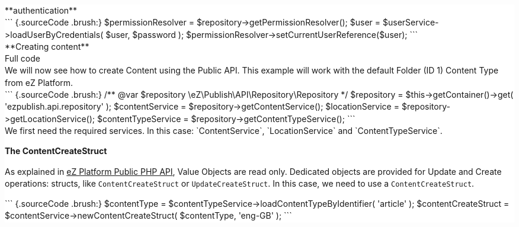 <div class="code panel pdl" style="border-width: 1px;">
<div class="codeHeader panelHeader pdl"
style="border-bottom-width: 1px;">
**authentication**

</div>
<div class="codeContent panelContent pdl">
``` {.sourceCode .brush:}
$permissionResolver = $repository->getPermissionResolver();
$user = $userService->loadUserByCredentials( $user, $password );
$permissionResolver->setCurrentUserReference($user);
```

</div>
</div>
**Creating content**

<div
class="confluence-information-macro confluence-information-macro-information">
Full code

<div class="confluence-information-macro-body">
<https://github.com/ezsystems/CookbookBundle/blob/master/Command/CreateContentCommand.php>

</div>
</div>
We will now see how to create Content using the Public API. This example
will work with the default Folder (ID 1) Content Type from eZ Platform.

<div class="code panel pdl" style="border-width: 1px;">
<div class="codeContent panelContent pdl">
``` {.sourceCode .brush:}
/** @var $repository \eZ\Publish\API\Repository\Repository */
$repository = $this->getContainer()->get( 'ezpublish.api.repository' );
$contentService = $repository->getContentService();
$locationService = $repository->getLocationService();
$contentTypeService = $repository->getContentTypeService();
```

</div>
</div>
We first need the required services. In this case: `ContentService`,
`LocationService` and `ContentTypeService`.

**The ContentCreateStruct**

As explained in [eZ Platform Public PHP
API](eZ-Platform-Public-PHP-API_31429583.html), Value Objects are read
only. Dedicated objects are provided for Update and Create operations:
structs, like `ContentCreateStruct` or `UpdateCreateStruct`. In this
case, we need to use a `ContentCreateStruct`. 

<div class="code panel pdl" style="border-width: 1px;">
<div class="codeContent panelContent pdl">
``` {.sourceCode .brush:}
$contentType = $contentTypeService->loadContentTypeByIdentifier( 'article' );
$contentCreateStruct = $contentService->newContentCreateStruct( $contentType, 'eng-GB' );
```
